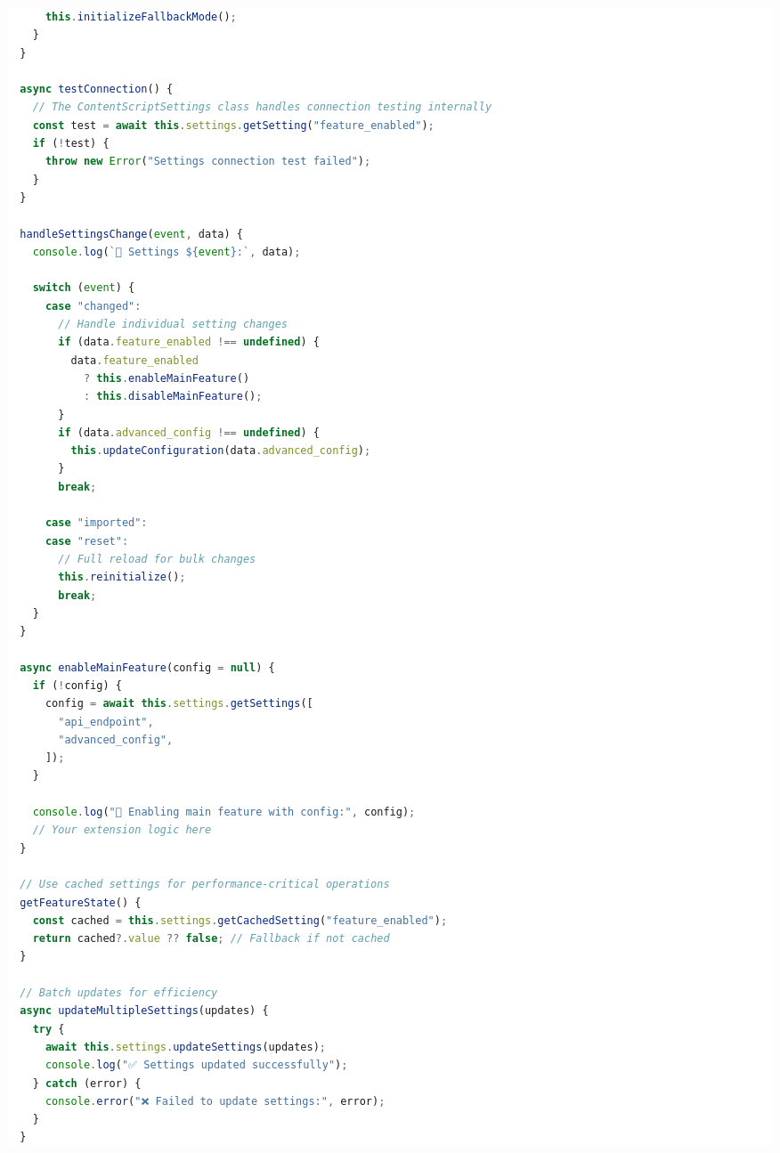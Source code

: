 ```javascript
      this.initializeFallbackMode();
    }
  }

  async testConnection() {
    // The ContentScriptSettings class handles connection testing internally
    const test = await this.settings.getSetting("feature_enabled");
    if (!test) {
      throw new Error("Settings connection test failed");
    }
  }

  handleSettingsChange(event, data) {
    console.log(`🔄 Settings ${event}:`, data);

    switch (event) {
      case "changed":
        // Handle individual setting changes
        if (data.feature_enabled !== undefined) {
          data.feature_enabled
            ? this.enableMainFeature()
            : this.disableMainFeature();
        }
        if (data.advanced_config !== undefined) {
          this.updateConfiguration(data.advanced_config);
        }
        break;

      case "imported":
      case "reset":
        // Full reload for bulk changes
        this.reinitialize();
        break;
    }
  }

  async enableMainFeature(config = null) {
    if (!config) {
      config = await this.settings.getSettings([
        "api_endpoint",
        "advanced_config",
      ]);
    }

    console.log("🚀 Enabling main feature with config:", config);
    // Your extension logic here
  }

  // Use cached settings for performance-critical operations
  getFeatureState() {
    const cached = this.settings.getCachedSetting("feature_enabled");
    return cached?.value ?? false; // Fallback if not cached
  }

  // Batch updates for efficiency
  async updateMultipleSettings(updates) {
    try {
      await this.settings.updateSettings(updates);
      console.log("✅ Settings updated successfully");
    } catch (error) {
      console.error("❌ Failed to update settings:", error);
    }
  }
```